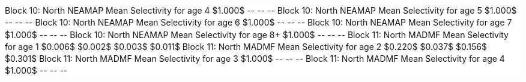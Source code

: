   <tr>
   <td style="text-align:left;"> Block 10: North NEAMAP Mean Selectivity for age 4 </td>
   <td style="text-align:right;"> $1.000$ </td>
   <td style="text-align:right;"> -- </td>
   <td style="text-align:right;"> -- </td>
   <td style="text-align:right;"> -- </td>
  </tr>
  <tr>
   <td style="text-align:left;"> Block 10: North NEAMAP Mean Selectivity for age 5 </td>
   <td style="text-align:right;"> $1.000$ </td>
   <td style="text-align:right;"> -- </td>
   <td style="text-align:right;"> -- </td>
   <td style="text-align:right;"> -- </td>
  </tr>
  <tr>
   <td style="text-align:left;"> Block 10: North NEAMAP Mean Selectivity for age 6 </td>
   <td style="text-align:right;"> $1.000$ </td>
   <td style="text-align:right;"> -- </td>
   <td style="text-align:right;"> -- </td>
   <td style="text-align:right;"> -- </td>
  </tr>
  <tr>
   <td style="text-align:left;"> Block 10: North NEAMAP Mean Selectivity for age 7 </td>
   <td style="text-align:right;"> $1.000$ </td>
   <td style="text-align:right;"> -- </td>
   <td style="text-align:right;"> -- </td>
   <td style="text-align:right;"> -- </td>
  </tr>
  <tr>
   <td style="text-align:left;"> Block 10: North NEAMAP Mean Selectivity for age 8+ </td>
   <td style="text-align:right;"> $1.000$ </td>
   <td style="text-align:right;"> -- </td>
   <td style="text-align:right;"> -- </td>
   <td style="text-align:right;"> -- </td>
  </tr>
  <tr>
   <td style="text-align:left;"> Block 11: North MADMF Mean Selectivity for age 1 </td>
   <td style="text-align:right;"> $0.006$ </td>
   <td style="text-align:right;"> $0.002$ </td>
   <td style="text-align:right;"> $0.003$ </td>
   <td style="text-align:right;"> $0.011$ </td>
  </tr>
  <tr>
   <td style="text-align:left;"> Block 11: North MADMF Mean Selectivity for age 2 </td>
   <td style="text-align:right;"> $0.220$ </td>
   <td style="text-align:right;"> $0.037$ </td>
   <td style="text-align:right;"> $0.156$ </td>
   <td style="text-align:right;"> $0.301$ </td>
  </tr>
  <tr>
   <td style="text-align:left;"> Block 11: North MADMF Mean Selectivity for age 3 </td>
   <td style="text-align:right;"> $1.000$ </td>
   <td style="text-align:right;"> -- </td>
   <td style="text-align:right;"> -- </td>
   <td style="text-align:right;"> -- </td>
  </tr>
  <tr>
   <td style="text-align:left;"> Block 11: North MADMF Mean Selectivity for age 4 </td>
   <td style="text-align:right;"> $1.000$ </td>
   <td style="text-align:right;"> -- </td>
   <td style="text-align:right;"> -- </td>
   <td style="text-align:right;"> -- </td>
  </tr>
  <tr>